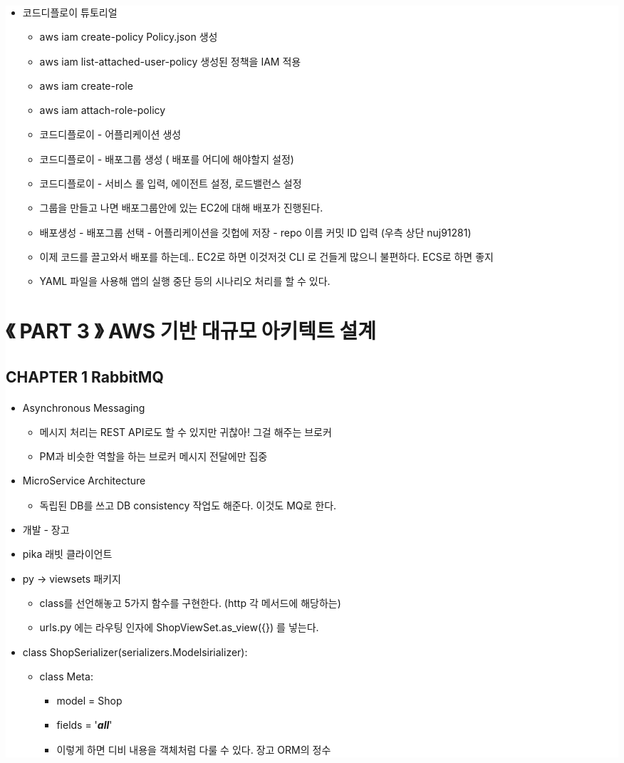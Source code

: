 

* 코드디플로이 튜토리얼

	* aws iam create-policy Policy.json 생성

	* aws iam list-attached-user-policy 생성된 정책을 IAM 적용

	* aws iam create-role

	* aws iam attach-role-policy

	* 코드디플로이 - 어플리케이션 생성

	* 코드디플로이 - 배포그룹 생성 ( 배포를 어디에 해야할지 설정)

	* 코드디플로이 - 서비스 롤 입력, 에이전트 설정, 로드밸런스 설정

	* 그룹을 만들고 나면 배포그룹안에 있는 EC2에 대해 배포가 진행된다.

	* 배포생성 - 배포그룹 선택 - 어플리케이션을 깃헙에 저장 - repo 이름 커밋 ID 입력 (우측 상단 nuj91281)

	* 이제 코드를 끌고와서 배포를 하는데.. EC2로 하면 이것저것 CLI 로 건들게 많으니 불편하다. ECS로 하면 좋지

	* YAML 파일을 사용해 앱의 실행 중단 등의 시나리오 처리를 할 수 있다.





# 《 PART 3 》 AWS 기반 대규모 아키텍트 설계

## CHAPTER 1 RabbitMQ 

* Asynchronous Messaging

	* 메시지 처리는 REST API로도 할 수 있지만 귀찮아! 그걸 해주는 브로커

	* PM과 비슷한 역할을 하는 브로커 메시지 전달에만 집중

* MicroService Architecture

	* 독립된 DB를 쓰고 DB consistency 작업도 해준다. 이것도 MQ로 한다.



* 개발 - 장고

* pika 래빗 클라이언트

* py → viewsets 패키지

	* class를 선언해놓고 5가지 함수를 구현한다. (http 각 메서드에 해당하는)

	* urls.py 에는 라우팅 인자에 ShopViewSet.as_view({}) 를 넣는다.

* class ShopSerializer(serializers.Modelsirializer):

	* class Meta:

		* model = Shop

		* fields = '_***all***_'

		* 이렇게 하면 디비 내용을 객체처럼 다룰 수 있다. 장고 ORM의 정수
